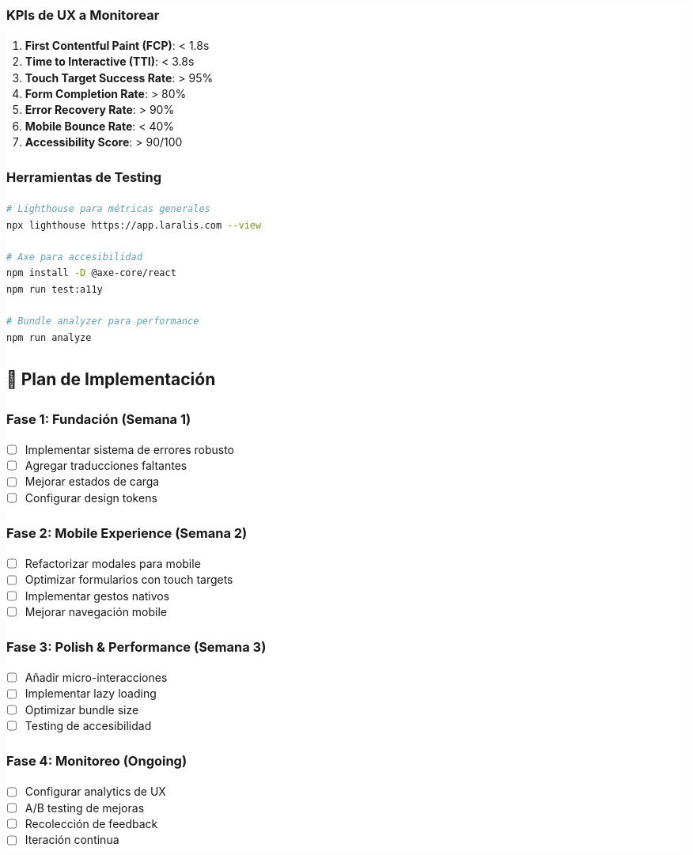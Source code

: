 ### KPIs de UX a Monitorear

1. **First Contentful Paint (FCP)**: < 1.8s
2. **Time to Interactive (TTI)**: < 3.8s
3. **Touch Target Success Rate**: > 95%
4. **Form Completion Rate**: > 80%
5. **Error Recovery Rate**: > 90%
6. **Mobile Bounce Rate**: < 40%
7. **Accessibility Score**: > 90/100

### Herramientas de Testing

```bash
# Lighthouse para métricas generales
npx lighthouse https://app.laralis.com --view

# Axe para accesibilidad
npm install -D @axe-core/react
npm run test:a11y

# Bundle analyzer para performance
npm run analyze
```

## 🚀 Plan de Implementación

### Fase 1: Fundación (Semana 1)
- [ ] Implementar sistema de errores robusto
- [ ] Agregar traducciones faltantes
- [ ] Mejorar estados de carga
- [ ] Configurar design tokens

### Fase 2: Mobile Experience (Semana 2)
- [ ] Refactorizar modales para mobile
- [ ] Optimizar formularios con touch targets
- [ ] Implementar gestos nativos
- [ ] Mejorar navegación mobile

### Fase 3: Polish & Performance (Semana 3)
- [ ] Añadir micro-interacciones
- [ ] Implementar lazy loading
- [ ] Optimizar bundle size
- [ ] Testing de accesibilidad

### Fase 4: Monitoreo (Ongoing)
- [ ] Configurar analytics de UX
- [ ] A/B testing de mejoras
- [ ] Recolección de feedback
- [ ] Iteración continua

